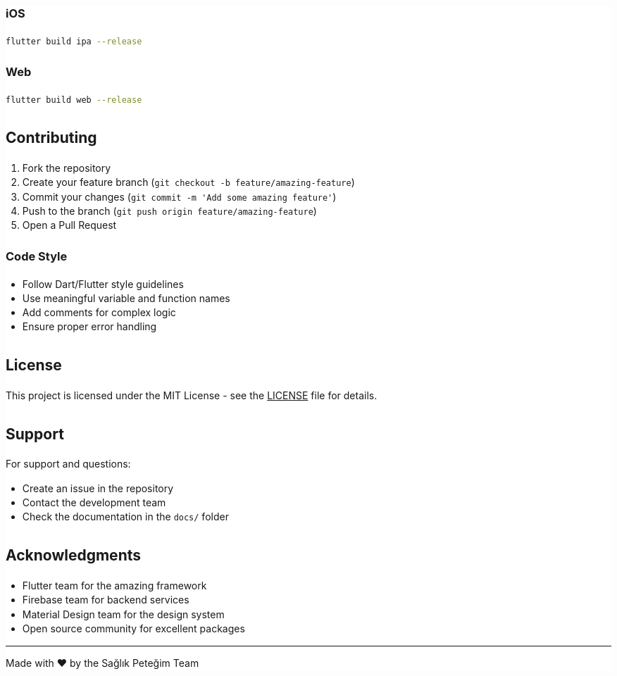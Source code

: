### iOS
```bash
flutter build ipa --release
```

### Web
```bash
flutter build web --release
```

## Contributing

1. Fork the repository
2. Create your feature branch (`git checkout -b feature/amazing-feature`)
3. Commit your changes (`git commit -m 'Add some amazing feature'`)
4. Push to the branch (`git push origin feature/amazing-feature`)
5. Open a Pull Request

### Code Style
- Follow Dart/Flutter style guidelines
- Use meaningful variable and function names
- Add comments for complex logic
- Ensure proper error handling

## License

This project is licensed under the MIT License - see the [LICENSE](../../LICENSE) file for details.

## Support

For support and questions:
- Create an issue in the repository
- Contact the development team
- Check the documentation in the `docs/` folder

## Acknowledgments

- Flutter team for the amazing framework
- Firebase team for backend services
- Material Design team for the design system
- Open source community for excellent packages

---

Made with ❤️ by the Sağlık Peteğim Team